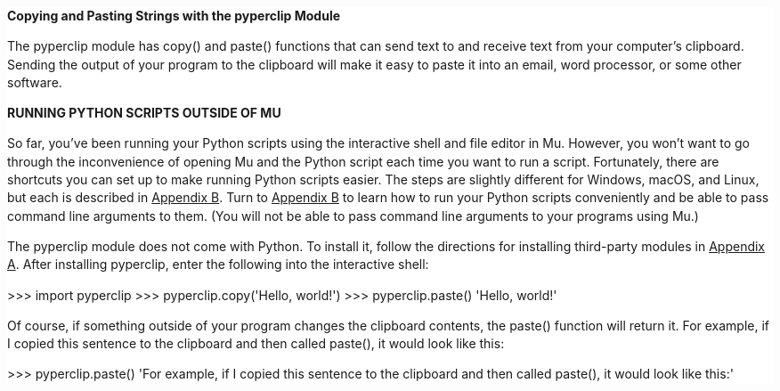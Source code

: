 ### 

<span class="text-4505230f--HeadingH400-686c0942--textContentFamily-49a318e1"><span data-key="d1d1605f1c1b4102a5c224a2c2dc0141"><span data-offset-key="d1d1605f1c1b4102a5c224a2c2dc0141:0">**Copying and Pasting Strings with the pyperclip Module**</span></span></span>

<span class="text-4505230f--TextH400-3033861f--textContentFamily-49a318e1"><span data-key="6f18bb3c6bc4467e9d75160de4bf214b"><span data-offset-key="6f18bb3c6bc4467e9d75160de4bf214b:0">The pyperclip module has copy() and paste() functions that can send text to and receive text from your computer’s clipboard. Sending the output of your program to the clipboard will make it easy to paste it into an email, word processor, or some other software.</span></span></span>

<span class="text-4505230f--TextH400-3033861f--textContentFamily-49a318e1"><span data-key="004735a1918e42cda6d854791559f1a8"><span data-offset-key="004735a1918e42cda6d854791559f1a8:0">**RUNNING PYTHON SCRIPTS OUTSIDE OF MU**</span></span></span>

<span class="text-4505230f--TextH400-3033861f--textContentFamily-49a318e1"><span data-key="208431807cbc420f96268dac7e1bb9dc"><span data-offset-key="208431807cbc420f96268dac7e1bb9dc:0">So far, you’ve been running your Python scripts using the interactive shell and file editor in Mu. However, you won’t want to go through the inconvenience of opening Mu and the Python script each time you want to run a script. Fortunately, there are shortcuts you can set up to make running Python scripts easier. The steps are slightly different for Windows, macOS, and Linux, but each is described in </span></span><a href="https://automatetheboringstuff.com/2e/chapter6/#calibre_link-35" class="link-a079aa82--primary-53a25e66--link-faf6c434"><span data-key="4c761c0f0eee4482a514d2eed3fd3e62"><span data-offset-key="4c761c0f0eee4482a514d2eed3fd3e62:0">Appendix B</span></span></a><span data-key="74c06d3ec9264c148338f9e888a9a302"><span data-offset-key="74c06d3ec9264c148338f9e888a9a302:0">. Turn to </span></span><a href="https://automatetheboringstuff.com/2e/chapter6/#calibre_link-35" class="link-a079aa82--primary-53a25e66--link-faf6c434"><span data-key="efae8b8af49d40e58317afcfd256df9a"><span data-offset-key="efae8b8af49d40e58317afcfd256df9a:0">Appendix B</span></span></a><span data-key="7bac251ebd2e46ada5c8cbc8d7610937"><span data-offset-key="7bac251ebd2e46ada5c8cbc8d7610937:0"> to learn how to run your Python scripts conveniently and be able to pass command line arguments to them. (You will not be able to pass command line arguments to your programs using Mu.)</span></span></span>

<span class="text-4505230f--TextH400-3033861f--textContentFamily-49a318e1"><span data-key="9bb38d1503a545ad89de63d7055d7688"><span data-offset-key="9bb38d1503a545ad89de63d7055d7688:0">The pyperclip module does not come with Python. To install it, follow the directions for installing third-party modules in </span></span><a href="https://automatetheboringstuff.com/2e/chapter6/#calibre_link-2" class="link-a079aa82--primary-53a25e66--link-faf6c434"><span data-key="b9c10a4b851f4a7091aa569cb4cb5869"><span data-offset-key="b9c10a4b851f4a7091aa569cb4cb5869:0">Appendix A</span></span></a><span data-key="89afa3a59b6b42bda763f97fc4976a5d"><span data-offset-key="89afa3a59b6b42bda763f97fc4976a5d:0">. After installing pyperclip, enter the following into the interactive shell:</span></span></span>

<span class="text-4505230f--TextH400-3033861f--textContentFamily-49a318e1"><span data-key="8bc48270884d4803a7dce232fa0b99c3"><span data-offset-key="8bc48270884d4803a7dce232fa0b99c3:0">&gt;&gt;&gt; import pyperclip &gt;&gt;&gt; pyperclip.copy('Hello, world!') &gt;&gt;&gt; pyperclip.paste() 'Hello, world!'</span></span></span>

<span class="text-4505230f--TextH400-3033861f--textContentFamily-49a318e1"><span data-key="68139756632447e5b426ee8a7eaa2717"><span data-offset-key="68139756632447e5b426ee8a7eaa2717:0">Of course, if something outside of your program changes the clipboard contents, the paste() function will return it. For example, if I copied this sentence to the clipboard and then called paste(), it would look like this:</span></span></span>

<span class="text-4505230f--TextH400-3033861f--textContentFamily-49a318e1"><span data-key="b499181d4dc841f9a31c155c288e793f"><span data-offset-key="b499181d4dc841f9a31c155c288e793f:0">&gt;&gt;&gt; pyperclip.paste() 'For example, if I copied this sentence to the clipboard and then called paste(), it would look like this:'</span></span></span>
